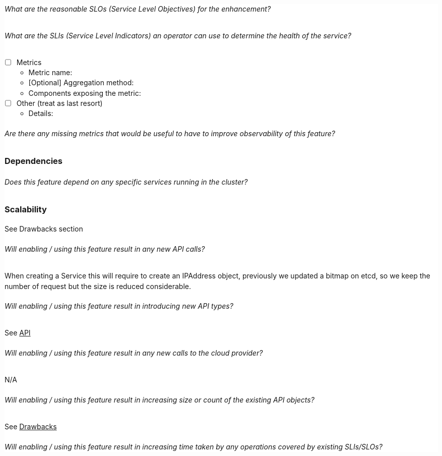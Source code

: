 ###### What are the reasonable SLOs (Service Level Objectives) for the enhancement?



###### What are the SLIs (Service Level Indicators) an operator can use to determine the health of the service?



- [ ] Metrics
  - Metric name:
  - [Optional] Aggregation method:
  - Components exposing the metric:
- [ ] Other (treat as last resort)
  - Details:

###### Are there any missing metrics that would be useful to have to improve observability of this feature?



### Dependencies



###### Does this feature depend on any specific services running in the cluster?



### Scalability

See Drawbacks section

###### Will enabling / using this feature result in any new API calls?

When creating a Service this will require to create an IPAddress object,
previously we updated a bitmap on etcd, so we keep the number of request
but the size is reduced considerable.

###### Will enabling / using this feature result in introducing new API types?

See [API](#api)

###### Will enabling / using this feature result in any new calls to the cloud provider?

N/A

###### Will enabling / using this feature result in increasing size or count of the existing API objects?

See [Drawbacks](#drawbacks)

###### Will enabling / using this feature result in increasing time taken by any operations covered by existing SLIs/SLOs?


[kubernetes.io]: https://kubernetes.io/
[kubernetes/enhancements]: https://git.k8s.io/enhancements
[kubernetes/kubernetes]: https://git.k8s.io/kubernetes
[kubernetes/website]: https://git.k8s.io/website